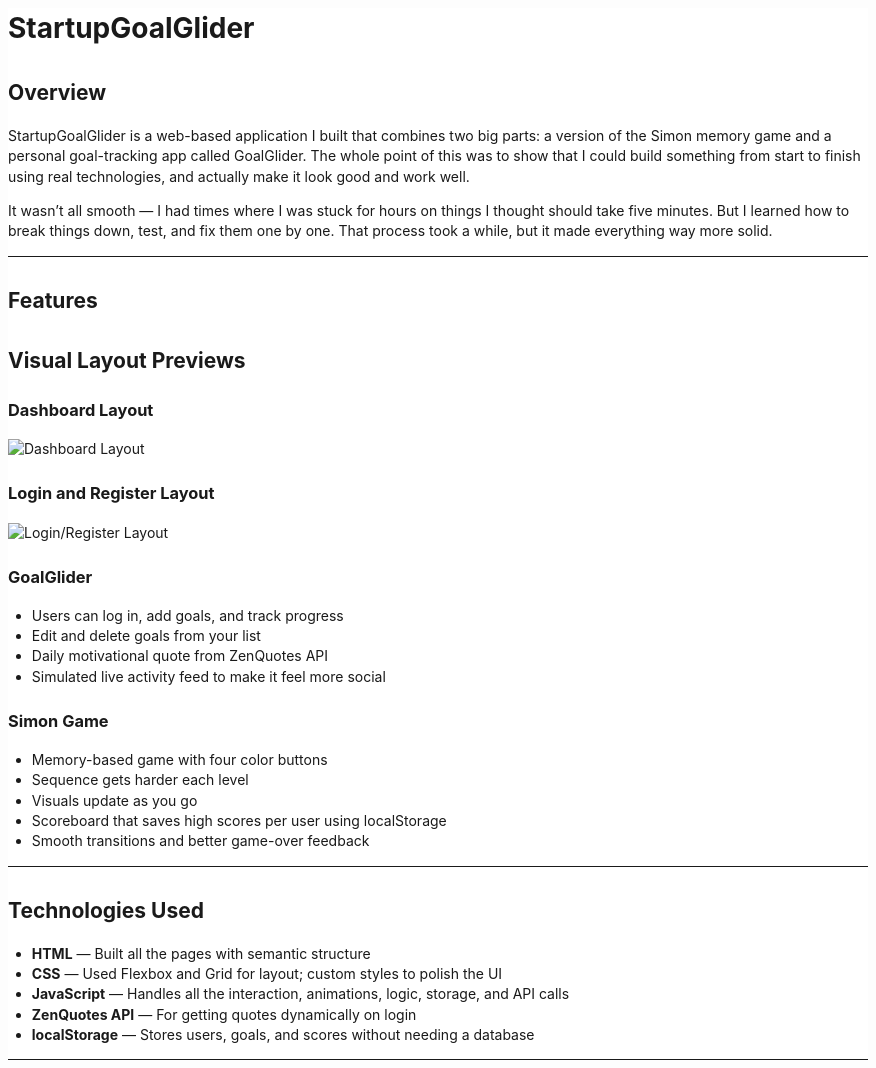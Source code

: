 # StartupGoalGlider

## Overview

StartupGoalGlider is a web-based application I built that combines two big parts: a version of the Simon memory game and a personal goal-tracking app called GoalGlider. The whole point of this was to show that I could build something from start to finish using real technologies, and actually make it look good and work well.

It wasn’t all smooth — I had times where I was stuck for hours on things I thought should take five minutes. But I learned how to break things down, test, and fix them one by one. That process took a while, but it made everything way more solid.

---

## Features
## Visual Layout Previews

### Dashboard Layout
![Dashboard Layout](images/Capture.PNG)

### Login and Register Layout
![Login/Register Layout](images/Capture1.png)


### GoalGlider
- Users can log in, add goals, and track progress
- Edit and delete goals from your list
- Daily motivational quote from ZenQuotes API
- Simulated live activity feed to make it feel more social

### Simon Game
- Memory-based game with four color buttons
- Sequence gets harder each level
- Visuals update as you go
- Scoreboard that saves high scores per user using localStorage
- Smooth transitions and better game-over feedback


---

## Technologies Used

- **HTML** — Built all the pages with semantic structure
- **CSS** — Used Flexbox and Grid for layout; custom styles to polish the UI
- **JavaScript** — Handles all the interaction, animations, logic, storage, and API calls
- **ZenQuotes API** — For getting quotes dynamically on login
- **localStorage** — Stores users, goals, and scores without needing a database

---
